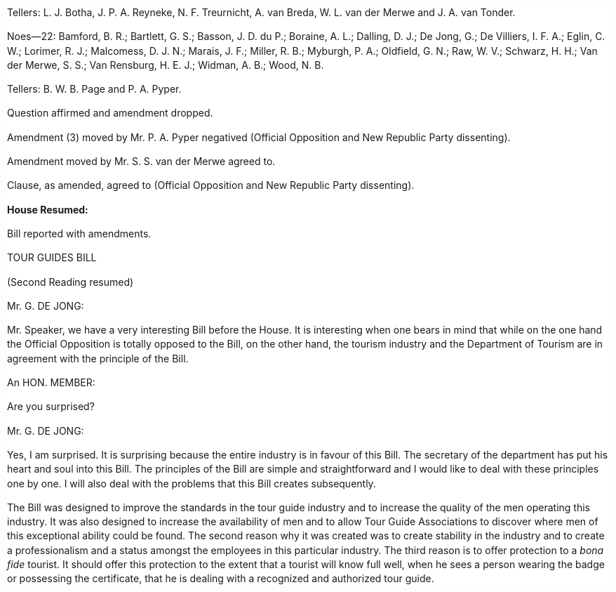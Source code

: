 <p>Tellers: L. J. Botha, J. P. A. Reyneke, N. F. Treurnicht, A. van Breda, W. L. van der Merwe and J. A. van Tonder.</p>

<block name="quote">Noes&#x2014;22: Bamford, B. R.; Bartlett, G. S.; Basson, J. D. du P.; Boraine, A. L.; Dalling, D. J.; De Jong, G.; De Villiers, I. F. A.; Eglin, C. W.; Lorimer, R. J.; Malcomess, D. J. N.; Marais, J. F.; Miller, R. B.; Myburgh, P. A.; Oldfield, G. N.; Raw, W. V.; Schwarz, H. H.; Van der Merwe, S. S.; Van Rensburg, H. E. J.; Widman, A. B.; Wood, N. B.</block>

<p>Tellers: B. W. B. Page and P. A. Pyper.</p>

<p>Question affirmed and amendment dropped.</p>

<p>Amendment (3) moved by Mr. P. A. Pyper negatived (Official Opposition and New Republic Party dissenting).</p>

<p>Amendment moved by Mr. S. S. van der Merwe agreed to.</p>

<p>Clause, as amended, agreed to (Official Opposition and New Republic Party dissenting).</p>

<p><b>House Resumed:</b></p>

<p>Bill reported with amendments.</p>

</speech>

</debateSection>

<debateSection name="#tour_guides_bill">

<heading>TOUR GUIDES BILL</heading>

<summary>(Second Reading resumed)</summary>

<speech by="#de_jong">

<from>Mr. <person refersTo="hansard_za">G. DE JONG</person>:</from>

<p>Mr. Speaker, we have a very interesting Bill before the House. It is interesting when one bears in mind that while on the one hand the Official Opposition is totally opposed to the Bill, on the other hand, the tourism industry and the Department of Tourism are in agreement with the principle of the Bill.</p>

</speech>

<speech by="#hon_member">

<from>An <person refersTo="hansard_za">HON. MEMBER</person>:</from>

<p>Are you surprised?</p>

</speech>

<speech by="#de_jong">

<from>Mr. <person refersTo="hansard_za">G. DE JONG</person>:</from>

<p>Yes, I am surprised. It is surprising because the entire industry is in favour of this Bill. The secretary of the department has put his heart and soul into this Bill. The principles of the Bill are simple and straightforward and I would like to deal with these principles one by one. I will also deal with the problems that this Bill creates subsequently.</p>

<p>The Bill was designed to improve the standards in the tour guide industry and to increase the quality of the men operating this industry. It was also designed to increase the availability of men and to allow Tour Guide Associations to discover where men of this exceptional ability could be found. The second reason why it was created was to create stability in the industry and to create a professionalism and a status amongst the employees in this particular industry. The third reason is to offer protection to a <i>bona fide</i> tourist. It should offer this protection to the extent that a tourist will know full well, when he sees a person wearing the badge or possessing the certificate, that he is dealing with a recognized and authorized tour guide.</p>

